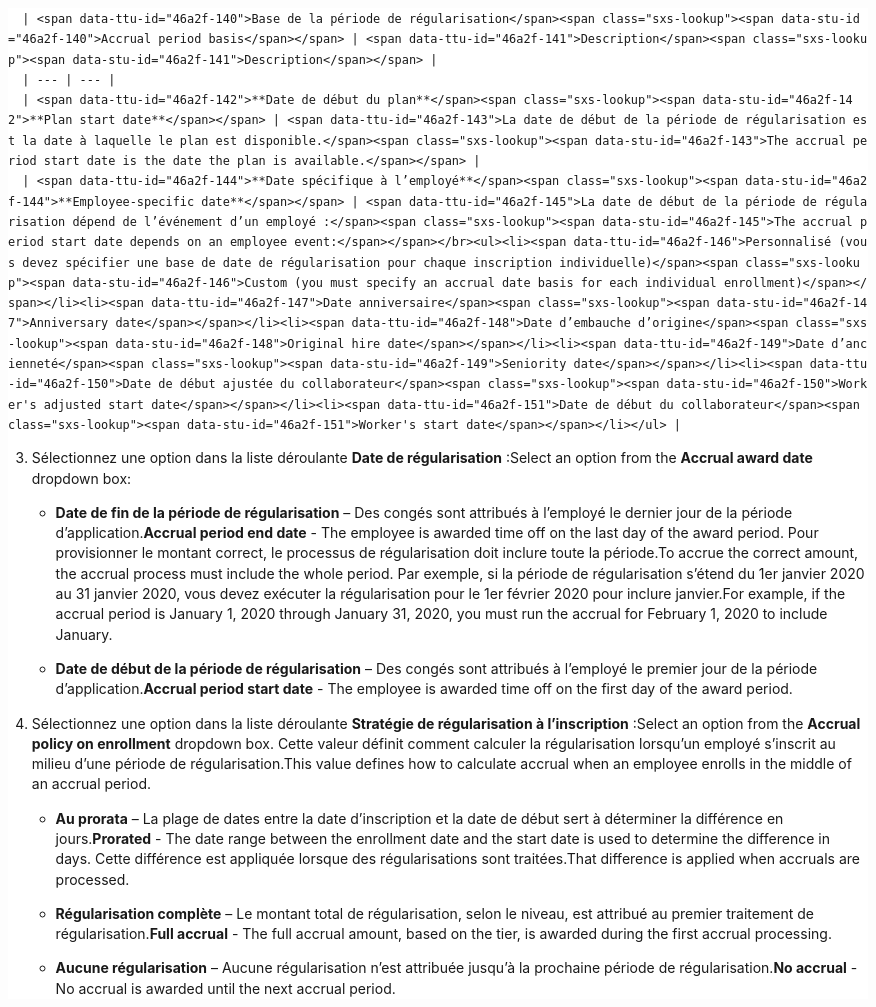       | <span data-ttu-id="46a2f-140">Base de la période de régularisation</span><span class="sxs-lookup"><span data-stu-id="46a2f-140">Accrual period basis</span></span> | <span data-ttu-id="46a2f-141">Description</span><span class="sxs-lookup"><span data-stu-id="46a2f-141">Description</span></span> |
      | --- | --- |
      | <span data-ttu-id="46a2f-142">**Date de début du plan**</span><span class="sxs-lookup"><span data-stu-id="46a2f-142">**Plan start date**</span></span> | <span data-ttu-id="46a2f-143">La date de début de la période de régularisation est la date à laquelle le plan est disponible.</span><span class="sxs-lookup"><span data-stu-id="46a2f-143">The accrual period start date is the date the plan is available.</span></span> |
      | <span data-ttu-id="46a2f-144">**Date spécifique à l’employé**</span><span class="sxs-lookup"><span data-stu-id="46a2f-144">**Employee-specific date**</span></span> | <span data-ttu-id="46a2f-145">La date de début de la période de régularisation dépend de l’événement d’un employé :</span><span class="sxs-lookup"><span data-stu-id="46a2f-145">The accrual period start date depends on an employee event:</span></span></br><ul><li><span data-ttu-id="46a2f-146">Personnalisé (vous devez spécifier une base de date de régularisation pour chaque inscription individuelle)</span><span class="sxs-lookup"><span data-stu-id="46a2f-146">Custom (you must specify an accrual date basis for each individual enrollment)</span></span></li><li><span data-ttu-id="46a2f-147">Date anniversaire</span><span class="sxs-lookup"><span data-stu-id="46a2f-147">Anniversary date</span></span></li><li><span data-ttu-id="46a2f-148">Date d’embauche d’origine</span><span class="sxs-lookup"><span data-stu-id="46a2f-148">Original hire date</span></span></li><li><span data-ttu-id="46a2f-149">Date d’ancienneté</span><span class="sxs-lookup"><span data-stu-id="46a2f-149">Seniority date</span></span></li><li><span data-ttu-id="46a2f-150">Date de début ajustée du collaborateur</span><span class="sxs-lookup"><span data-stu-id="46a2f-150">Worker's adjusted start date</span></span></li><li><span data-ttu-id="46a2f-151">Date de début du collaborateur</span><span class="sxs-lookup"><span data-stu-id="46a2f-151">Worker's start date</span></span></li></ul> |

   3. <span data-ttu-id="46a2f-152">Sélectionnez une option dans la liste déroulante **Date de régularisation** :</span><span class="sxs-lookup"><span data-stu-id="46a2f-152">Select an option from the **Accrual award date** dropdown box:</span></span>

      - <span data-ttu-id="46a2f-153">**Date de fin de la période de régularisation** – Des congés sont attribués à l’employé le dernier jour de la période d’application.</span><span class="sxs-lookup"><span data-stu-id="46a2f-153">**Accrual period end date** - The employee is awarded time off on the last day of the award period.</span></span> <span data-ttu-id="46a2f-154">Pour provisionner le montant correct, le processus de régularisation doit inclure toute la période.</span><span class="sxs-lookup"><span data-stu-id="46a2f-154">To accrue the correct amount, the accrual process must include the whole period.</span></span> <span data-ttu-id="46a2f-155">Par exemple, si la période de régularisation s’étend du 1er janvier 2020 au 31 janvier 2020, vous devez exécuter la régularisation pour le 1er février 2020 pour inclure janvier.</span><span class="sxs-lookup"><span data-stu-id="46a2f-155">For example, if the accrual period is January 1, 2020 through January 31, 2020, you must run the accrual for February 1, 2020 to include January.</span></span>

      - <span data-ttu-id="46a2f-156">**Date de début de la période de régularisation** – Des congés sont attribués à l’employé le premier jour de la période d’application.</span><span class="sxs-lookup"><span data-stu-id="46a2f-156">**Accrual period start date** - The employee is awarded time off on the first day of the award period.</span></span>

   4. <span data-ttu-id="46a2f-157">Sélectionnez une option dans la liste déroulante **Stratégie de régularisation à l’inscription** :</span><span class="sxs-lookup"><span data-stu-id="46a2f-157">Select an option from the **Accrual policy on enrollment** dropdown box.</span></span> <span data-ttu-id="46a2f-158">Cette valeur définit comment calculer la régularisation lorsqu’un employé s’inscrit au milieu d’une période de régularisation.</span><span class="sxs-lookup"><span data-stu-id="46a2f-158">This value defines how to calculate accrual when an employee enrolls in the middle of an accrual period.</span></span>

      - <span data-ttu-id="46a2f-159">**Au prorata** – La plage de dates entre la date d’inscription et la date de début sert à déterminer la différence en jours.</span><span class="sxs-lookup"><span data-stu-id="46a2f-159">**Prorated** - The date range between the enrollment date and the start date is used to determine the difference in days.</span></span> <span data-ttu-id="46a2f-160">Cette différence est appliquée lorsque des régularisations sont traitées.</span><span class="sxs-lookup"><span data-stu-id="46a2f-160">That difference is applied when accruals are processed.</span></span>

      - <span data-ttu-id="46a2f-161">**Régularisation complète** – Le montant total de régularisation, selon le niveau, est attribué au premier traitement de régularisation.</span><span class="sxs-lookup"><span data-stu-id="46a2f-161">**Full accrual** - The full accrual amount, based on the tier, is awarded during the first accrual processing.</span></span>

      - <span data-ttu-id="46a2f-162">**Aucune régularisation** – Aucune régularisation n’est attribuée jusqu’à la prochaine période de régularisation.</span><span class="sxs-lookup"><span data-stu-id="46a2f-162">**No accrual** - No accrual is awarded until the next accrual period.</span></span>
